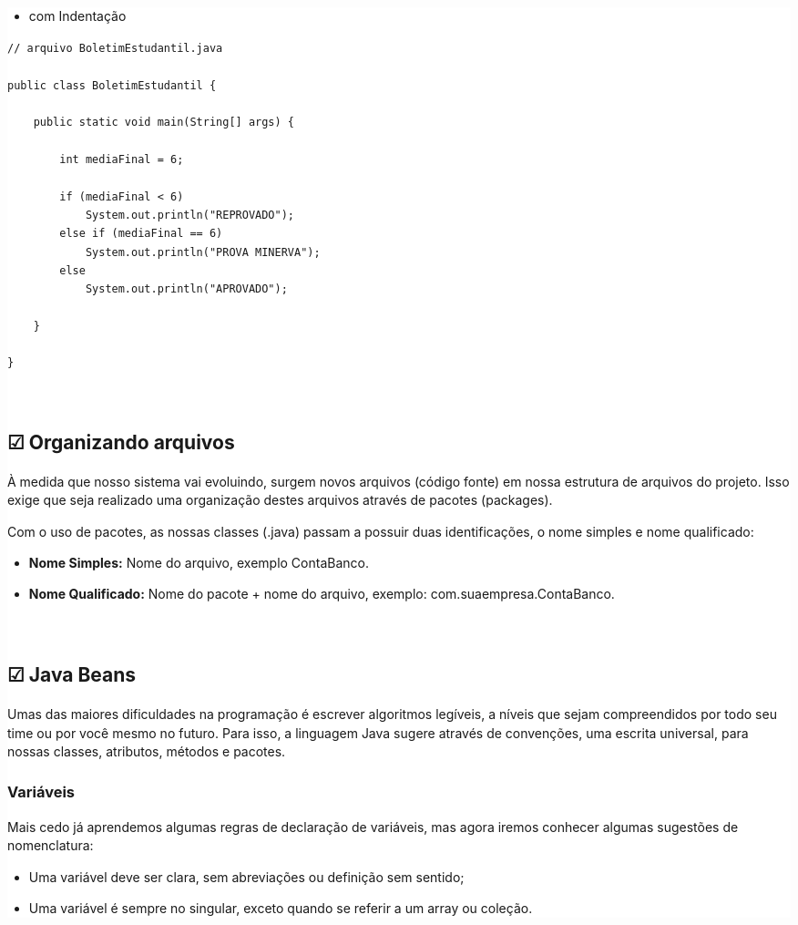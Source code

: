 - com Indentação

```
// arquivo BoletimEstudantil.java

public class BoletimEstudantil {

	public static void main(String[] args) {

		int mediaFinal = 6;

		if (mediaFinal < 6)
			System.out.println("REPROVADO");
		else if (mediaFinal == 6)
			System.out.println("PROVA MINERVA");
		else
			System.out.println("APROVADO");

	}

}
```

&nbsp;

## ☑ **Organizando arquivos**

À medida que nosso sistema vai evoluindo, surgem novos arquivos (código fonte) em nossa estrutura de arquivos do projeto. Isso exige que seja realizado uma organização destes arquivos através de pacotes (packages).

Com o uso de pacotes, as nossas classes (.java) passam a possuir duas identificações, o nome simples e nome qualificado:

- **Nome Simples:** Nome do arquivo, exemplo ContaBanco.

- **Nome Qualificado:** Nome do pacote + nome do arquivo, exemplo: com.suaempresa.ContaBanco.

&nbsp;

## ☑ **Java Beans**

Umas das maiores dificuldades na programação é escrever algoritmos legíveis, a níveis que sejam compreendidos por todo seu time ou por você mesmo no futuro. Para isso, a linguagem Java sugere através de convenções, uma escrita universal, para nossas classes, atributos, métodos e pacotes.

### **Variáveis**

Mais cedo já aprendemos algumas regras de declaração de variáveis, mas agora iremos conhecer algumas sugestões de nomenclatura:

- Uma variável deve ser clara, sem abreviações ou definição sem sentido;

- Uma variável é sempre no singular, exceto quando se referir a um array ou coleção.
